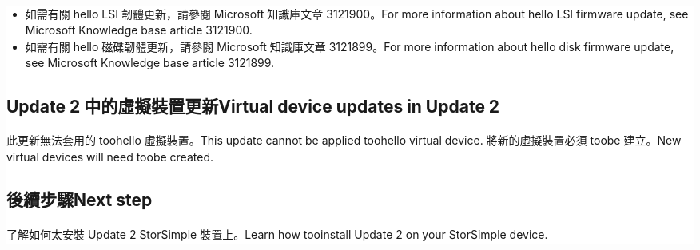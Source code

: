* <span data-ttu-id="450b1-318">如需有關 hello LSI 韌體更新，請參閱 Microsoft 知識庫文章 3121900。</span><span class="sxs-lookup"><span data-stu-id="450b1-318">For more information about hello LSI firmware update, see Microsoft Knowledge base article 3121900.</span></span> 
* <span data-ttu-id="450b1-319">如需有關 hello 磁碟韌體更新，請參閱 Microsoft 知識庫文章 3121899。</span><span class="sxs-lookup"><span data-stu-id="450b1-319">For more information about hello disk firmware update, see Microsoft Knowledge base article 3121899.</span></span>

## <a name="virtual-device-updates-in-update-2"></a><span data-ttu-id="450b1-320">Update 2 中的虛擬裝置更新</span><span class="sxs-lookup"><span data-stu-id="450b1-320">Virtual device updates in Update 2</span></span>
<span data-ttu-id="450b1-321">此更新無法套用的 toohello 虛擬裝置。</span><span class="sxs-lookup"><span data-stu-id="450b1-321">This update cannot be applied toohello virtual device.</span></span> <span data-ttu-id="450b1-322">將新的虛擬裝置必須 toobe 建立。</span><span class="sxs-lookup"><span data-stu-id="450b1-322">New virtual devices will need toobe created.</span></span> 

## <a name="next-step"></a><span data-ttu-id="450b1-323">後續步驟</span><span class="sxs-lookup"><span data-stu-id="450b1-323">Next step</span></span>
<span data-ttu-id="450b1-324">了解如何太[安裝 Update 2](storsimple-install-update-2.md) StorSimple 裝置上。</span><span class="sxs-lookup"><span data-stu-id="450b1-324">Learn how too[install Update 2](storsimple-install-update-2.md) on your StorSimple device.</span></span>

